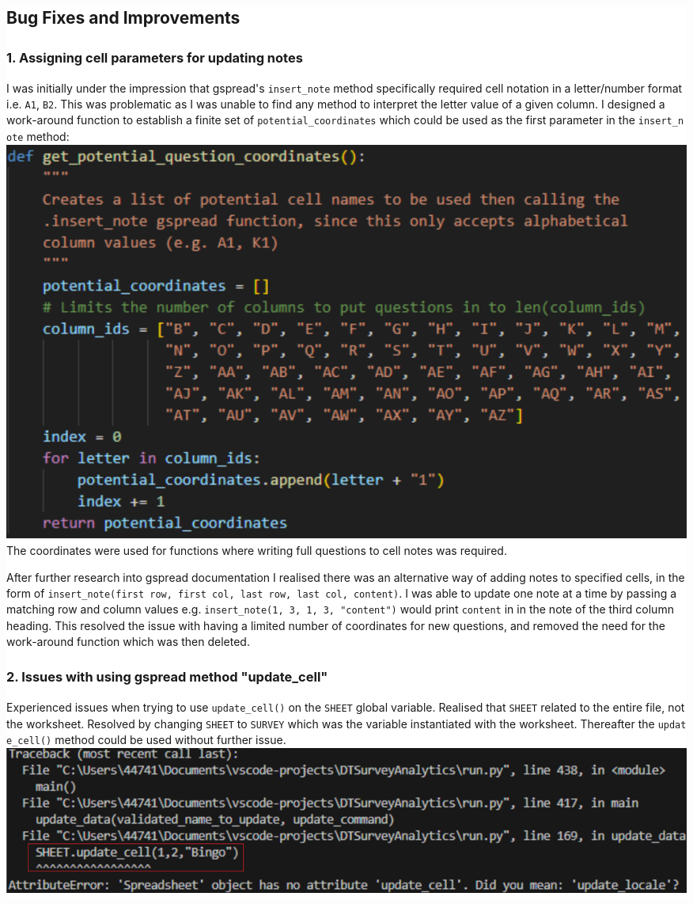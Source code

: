 ## Bug Fixes and Improvements

### 1. Assigning cell parameters for updating notes
I was initially under the impression that gspread's `insert_note` method specifically required cell notation in a letter/number format i.e. `A1`, `B2`. This was problematic as I was unable to find any method to interpret the letter value of a given column. I designed a work-around function to establish a finite set of `potential_coordinates` which could be used as the first parameter in the `insert_note` method:<br>
![Resolved Bugs Screenshot #2](assets/images/resolved_bugs_screen2.png)<br>
The coordinates were used for functions where writing full questions to cell notes was required.<br>

After further research into gspread documentation I realised there was an alternative way of adding notes to specified cells, in the form of `insert_note(first row, first col, last row, last col, content)`. I was able to update one note at a time by passing a matching row and column values e.g. `insert_note(1, 3, 1, 3, "content")` would print `content` in in the note of the third column heading. This resolved the issue with having a limited number of coordinates for new questions, and removed the need for the work-around function which was then deleted.

### 2. Issues with using gspread method "update_cell"
Experienced issues when trying to use `update_cell()` on the `SHEET` global variable. Realised that `SHEET` related to the entire file, not the worksheet. Resolved by changing `SHEET` to `SURVEY` which was the variable instantiated with the worksheet. Thereafter the `update_cell()` method could be used without further issue.<br>
![Resolved Bugs Screenshot #1](assets/images/resolved_bugs_screen1.png)
